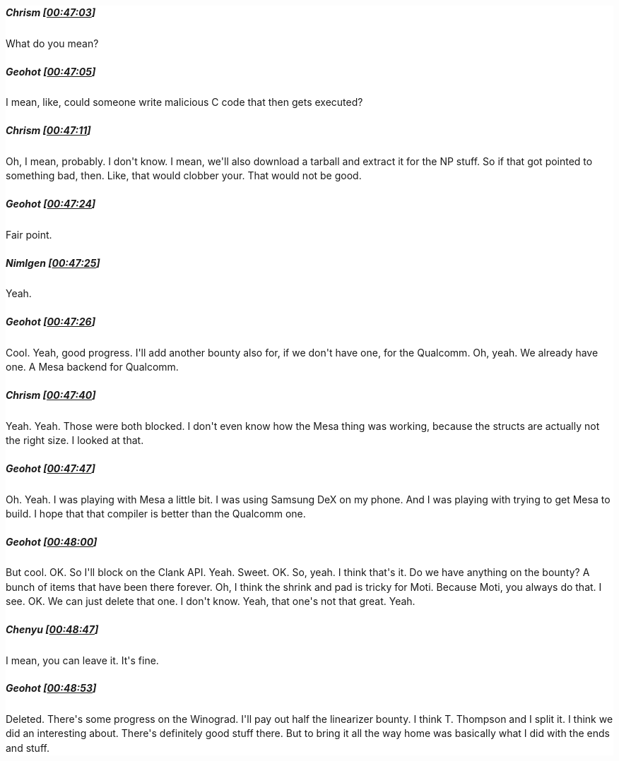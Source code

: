 ##### **Chrism** [[00:47:03](https://www.youtube.com/watch?v=z_FDsZ1ms2s&t=2823)]
What do you mean?

##### **Geohot** [[00:47:05](https://www.youtube.com/watch?v=z_FDsZ1ms2s&t=2825)]
I mean, like, could someone write malicious C code that then gets executed?

##### **Chrism** [[00:47:11](https://www.youtube.com/watch?v=z_FDsZ1ms2s&t=2831)]
Oh, I mean, probably. I don't know. I mean, we'll also download a tarball and extract it for the NP stuff. So if that got pointed to something bad, then. Like, that would clobber your. That would not be good.

##### **Geohot** [[00:47:24](https://www.youtube.com/watch?v=z_FDsZ1ms2s&t=2844)]
Fair point.

##### **Nimlgen** [[00:47:25](https://www.youtube.com/watch?v=z_FDsZ1ms2s&t=2845)]
Yeah.

##### **Geohot** [[00:47:26](https://www.youtube.com/watch?v=z_FDsZ1ms2s&t=2846)]
Cool. Yeah, good progress. I'll add another bounty also for, if we don't have one, for the Qualcomm. Oh, yeah. We already have one. A Mesa backend for Qualcomm.

##### **Chrism** [[00:47:40](https://www.youtube.com/watch?v=z_FDsZ1ms2s&t=2860)]
Yeah. Yeah. Those were both blocked. I don't even know how the Mesa thing was working, because the structs are actually not the right size. I looked at that.

##### **Geohot** [[00:47:47](https://www.youtube.com/watch?v=z_FDsZ1ms2s&t=2867)]
Oh. Yeah. I was playing with Mesa a little bit. I was using Samsung DeX on my phone. And I was playing with trying to get Mesa to build. I hope that that compiler is better than the Qualcomm one.

##### **Geohot** [[00:48:00](https://www.youtube.com/watch?v=z_FDsZ1ms2s&t=2880)]
But cool. OK. So I'll block on the Clank API. Yeah. Sweet. OK. So, yeah. I think that's it. Do we have anything on the bounty? A bunch of items that have been there forever. Oh, I think the shrink and pad is tricky for Moti. Because Moti, you always do that. I see. OK. We can just delete that one. I don't know. Yeah, that one's not that great. Yeah.

##### **Chenyu** [[00:48:47](https://www.youtube.com/watch?v=z_FDsZ1ms2s&t=2927)]
I mean, you can leave it. It's fine.

##### **Geohot** [[00:48:53](https://www.youtube.com/watch?v=z_FDsZ1ms2s&t=2933)]
Deleted. There's some progress on the Winograd. I'll pay out half the linearizer bounty. I think T. Thompson and I split it. I think we did an interesting about. There's definitely good stuff there. But to bring it all the way home was basically what I did with the ends and stuff.
